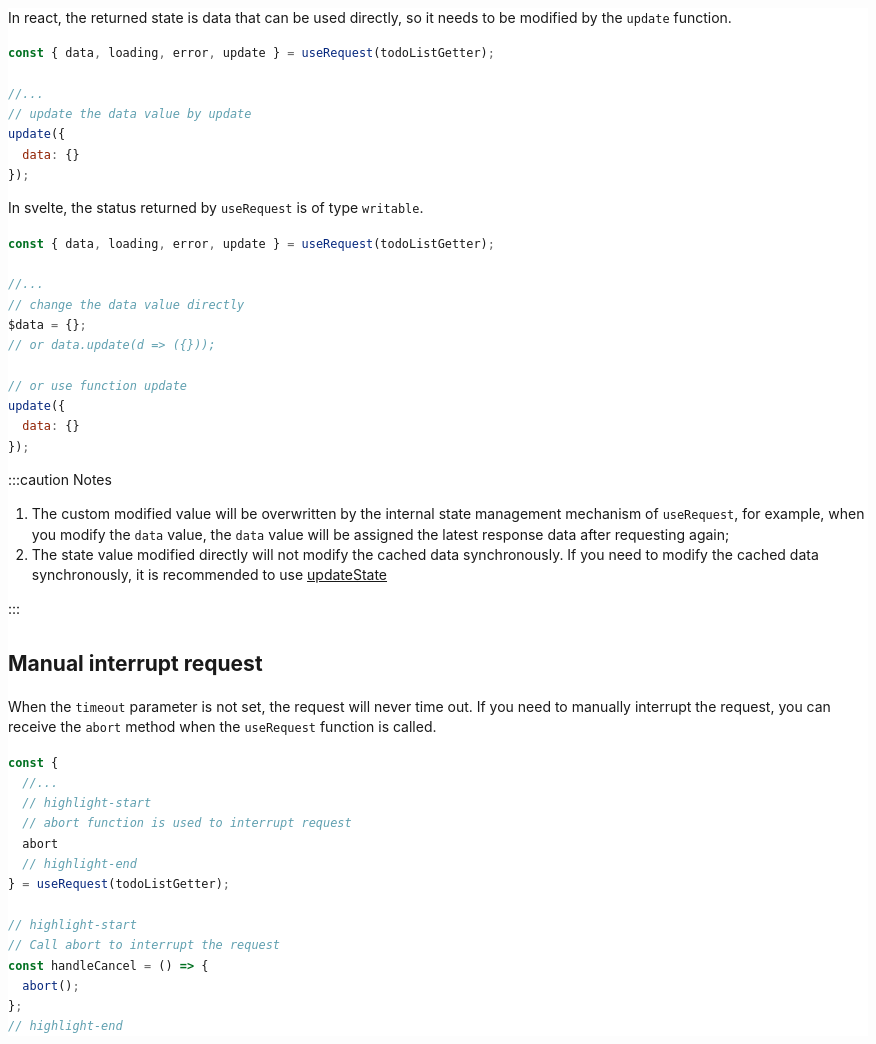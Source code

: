 In react, the returned state is data that can be used directly, so it needs to be modified by the `update` function.

```javascript
const { data, loading, error, update } = useRequest(todoListGetter);

//...
// update the data value by update
update({
  data: {}
});
```

</TabItem>

<TabItem value="3" label="svelte">

In svelte, the status returned by `useRequest` is of type `writable`.

```javascript
const { data, loading, error, update } = useRequest(todoListGetter);

//...
// change the data value directly
$data = {};
// or data.update(d => ({}));

// or use function update
update({
  data: {}
});
```

</TabItem>
</Tabs>

:::caution Notes

1. The custom modified value will be overwritten by the internal state management mechanism of `useRequest`, for example, when you modify the `data` value, the `data` value will be assigned the latest response data after requesting again;
2. The state value modified directly will not modify the cached data synchronously. If you need to modify the cached data synchronously, it is recommended to use [updateState](/learning/update-response-data-across-modules)

:::

## Manual interrupt request

When the `timeout` parameter is not set, the request will never time out. If you need to manually interrupt the request, you can receive the `abort` method when the `useRequest` function is called.

```javascript
const {
  //...
  // highlight-start
  // abort function is used to interrupt request
  abort
  // highlight-end
} = useRequest(todoListGetter);

// highlight-start
// Call abort to interrupt the request
const handleCancel = () => {
  abort();
};
// highlight-end
```
